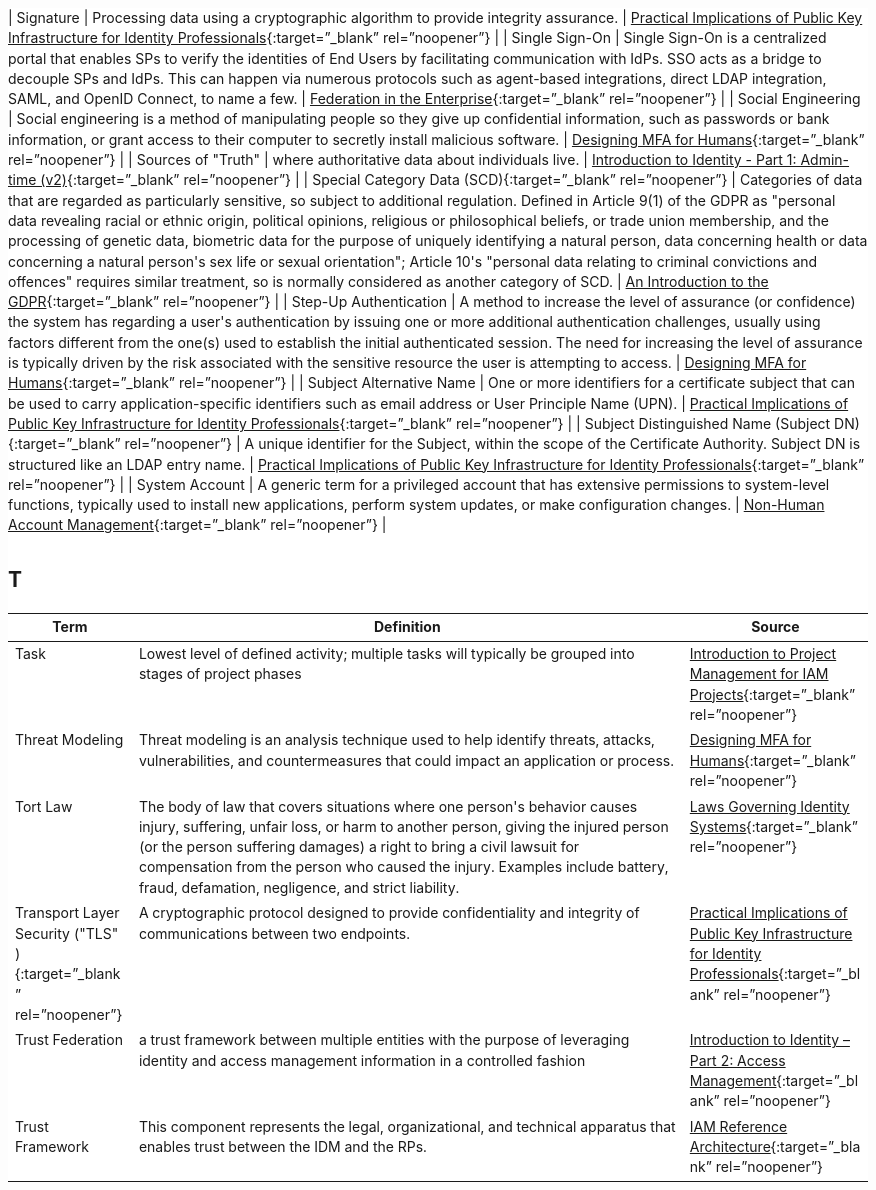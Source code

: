 | Signature | Processing data using a cryptographic algorithm to provide integrity assurance. | [Practical Implications of Public Key Infrastructure for Identity Professionals](https://bok.idpro.org/article/id/80/){:target=”_blank” rel=”noopener”} |
| Single Sign-On | Single Sign-On is a centralized portal that enables SPs to verify the identities of End Users by facilitating communication with IdPs. SSO acts as a bridge to decouple SPs and IdPs. This can happen via numerous protocols such as agent-based integrations, direct LDAP integration, SAML, and OpenID Connect, to name a few. | [Federation in the Enterprise](https://bok.idpro.org/article/id/62/){:target=”_blank” rel=”noopener”} |
| Social Engineering | Social engineering is a method of manipulating people so they give up confidential information, such as passwords or bank information, or grant access to their computer to secretly install malicious software. | [Designing MFA for Humans](https://bok.idpro.org/article/id/49/){:target=”_blank” rel=”noopener”} |
| Sources of &quot;Truth&quot; | where authoritative data about individuals live. | [Introduction to Identity - Part 1: Admin-time (v2)](https://bok.idpro.org/article/id/27/){:target=”_blank” rel=”noopener”} |
| Special Category Data (SCD){:target=”_blank” rel=”noopener”} | Categories of data that are regarded as particularly sensitive, so subject to additional regulation. Defined in Article 9(1) of the GDPR as &quot;personal data revealing racial or ethnic origin, political opinions, religious or philosophical beliefs, or trade union membership, and the processing of genetic data, biometric data for the purpose of uniquely identifying a natural person, data concerning health or data concerning a natural person&#39;s sex life or sexual orientation&quot;; Article 10&#39;s &quot;personal data relating to criminal convictions and offences&quot; requires similar treatment, so is normally considered as another category of SCD. | [An Introduction to the GDPR](https://bok.idpro.org/article/id/11/){:target=”_blank” rel=”noopener”} |
| Step-Up Authentication | A method to increase the level of assurance (or confidence) the system has regarding a user&#39;s authentication by issuing one or more additional authentication challenges, usually using factors different from the one(s) used to establish the initial authenticated session. The need for increasing the level of assurance is typically driven by the risk associated with the sensitive resource the user is attempting to access. | [Designing MFA for Humans](https://bok.idpro.org/article/id/49/){:target=”_blank” rel=”noopener”} |
| Subject Alternative Name | One or more identifiers for a certificate subject that can be used to carry application-specific identifiers such as email address or User Principle Name (UPN). | [Practical Implications of Public Key Infrastructure for Identity Professionals](https://bok.idpro.org/article/id/80/){:target=”_blank” rel=”noopener”} |
| Subject Distinguished Name (Subject DN){:target=”_blank” rel=”noopener”} | A unique identifier for the Subject, within the scope of the Certificate Authority. Subject DN is structured like an LDAP entry name. | [Practical Implications of Public Key Infrastructure for Identity Professionals](https://bok.idpro.org/article/id/80/){:target=”_blank” rel=”noopener”} |
| System Account | A generic term for a privileged account that has extensive permissions to system-level functions, typically used to install new applications, perform system updates, or make configuration changes. | [Non-Human Account Management](https://bok.idpro.org/article/id/52/){:target=”_blank” rel=”noopener”} |

## T

| **Term** | **Definition** | **Source** |
| --- | --- | --- |
| Task | Lowest level of defined activity; multiple tasks will typically be grouped into stages of project phases | [Introduction to Project Management for IAM Projects](https://bok.idpro.org/article/id/25/){:target=”_blank” rel=”noopener”} |
| Threat Modeling | Threat modeling is an analysis technique used to help identify threats, attacks, vulnerabilities, and countermeasures that could impact an application or process. | [Designing MFA for Humans](https://bok.idpro.org/article/id/49/){:target=”_blank” rel=”noopener”} |
| Tort Law | The body of law that covers situations where one person&#39;s behavior causes injury, suffering, unfair loss, or harm to another person, giving the injured person (or the person suffering damages) a right to bring a civil lawsuit for compensation from the person who caused the injury. Examples include battery, fraud, defamation, negligence, and strict liability. | [Laws Governing Identity Systems](https://bok.idpro.org/article/id/8/){:target=”_blank” rel=”noopener”} |
| Transport Layer Security (&quot;TLS&quot; ){:target=”_blank” rel=”noopener”} | A cryptographic protocol designed to provide confidentiality and integrity of communications between two endpoints. | [Practical Implications of Public Key Infrastructure for Identity Professionals](https://bok.idpro.org/article/id/80/){:target=”_blank” rel=”noopener”} |
| Trust Federation | a trust framework between multiple entities with the purpose of leveraging identity and access management information in a controlled fashion | [Introduction to Identity – Part 2: Access Management](https://bok.idpro.org/article/id/45/){:target=”_blank” rel=”noopener”} |
| Trust Framework | This component represents the legal, organizational, and technical apparatus that enables trust between the IDM and the RPs. | [IAM Reference Architecture](https://bok.idpro.org/article/id/76/){:target=”_blank” rel=”noopener”} |